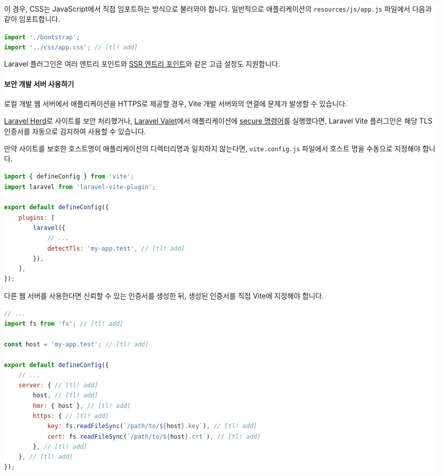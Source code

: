 이 경우, CSS는 JavaScript에서 직접 임포트하는 방식으로 불러와야 합니다. 일반적으로 애플리케이션의 `resources/js/app.js` 파일에서 다음과 같이 임포트합니다.

```js
import './bootstrap';
import '../css/app.css'; // [tl! add]
```

Laravel 플러그인은 여러 엔트리 포인트와 [SSR 엔트리 포인트](#ssr)와 같은 고급 설정도 지원합니다.

<a name="working-with-a-secure-development-server"></a>
#### 보안 개발 서버 사용하기

로컬 개발 웹 서버에서 애플리케이션을 HTTPS로 제공할 경우, Vite 개발 서버와의 연결에 문제가 발생할 수 있습니다.

[Laravel Herd](https://herd.laravel.com)로 사이트를 보안 처리했거나, [Laravel Valet](/docs/12.x/valet)에서 애플리케이션에 [secure 명령어](/docs/12.x/valet#securing-sites)를 실행했다면, Laravel Vite 플러그인은 해당 TLS 인증서를 자동으로 감지하여 사용할 수 있습니다.

만약 사이트를 보호한 호스트명이 애플리케이션의 디렉터리명과 일치하지 않는다면, `vite.config.js` 파일에서 호스트 명을 수동으로 지정해야 합니다.

```js
import { defineConfig } from 'vite';
import laravel from 'laravel-vite-plugin';

export default defineConfig({
    plugins: [
        laravel({
            // ...
            detectTls: 'my-app.test', // [tl! add]
        }),
    ],
});
```

다른 웹 서버를 사용한다면 신뢰할 수 있는 인증서를 생성한 뒤, 생성된 인증서를 직접 Vite에 지정해야 합니다.

```js
// ...
import fs from 'fs'; // [tl! add]

const host = 'my-app.test'; // [tl! add]

export default defineConfig({
    // ...
    server: { // [tl! add]
        host, // [tl! add]
        hmr: { host }, // [tl! add]
        https: { // [tl! add]
            key: fs.readFileSync(`/path/to/${host}.key`), // [tl! add]
            cert: fs.readFileSync(`/path/to/${host}.crt`), // [tl! add]
        }, // [tl! add]
    }, // [tl! add]
});
```
